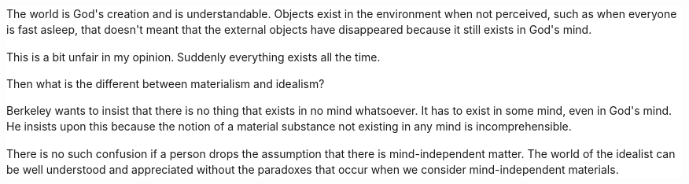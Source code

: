 The world is God's creation and is understandable. Objects exist in the environment when not perceived, such as when everyone is fast asleep, that doesn't meant that the external objects have disappeared because it still exists in God's mind.

This is a bit unfair in my opinion. Suddenly everything exists all the time.

Then what is the different between materialism and idealism?

Berkeley wants to insist that there is no thing that exists in no mind whatsoever. It has to exist in some mind, even in God's mind. He insists upon this because the notion of a material substance not existing in any mind is incomprehensible.

There is no such confusion if a person drops the assumption that there is mind-independent matter. The world of the idealist can be well understood and appreciated without the paradoxes that occur when we consider mind-independent materials.






